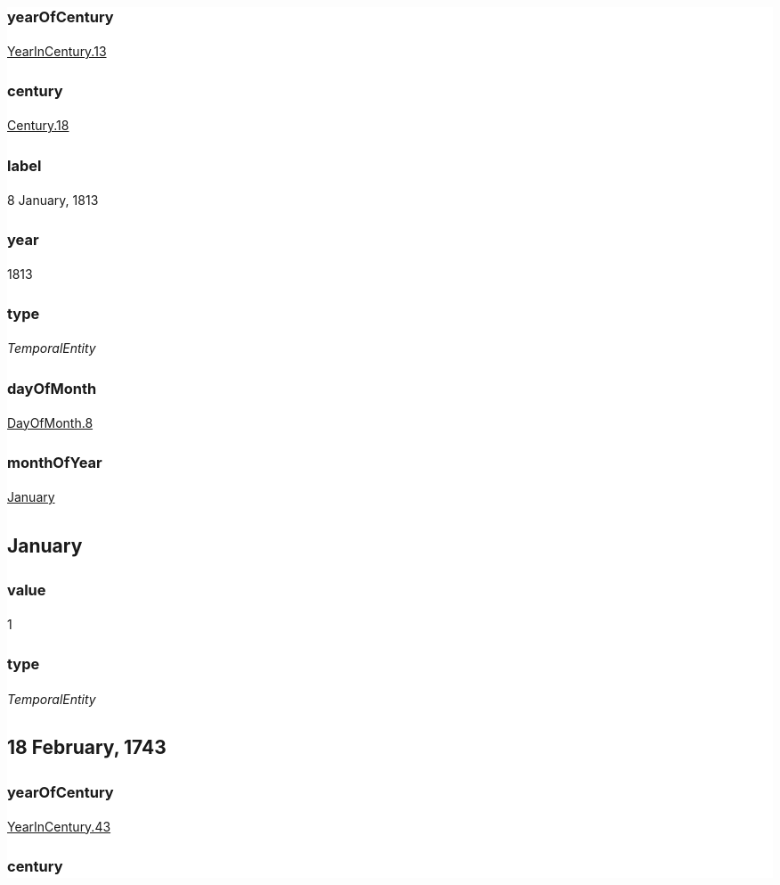 ### yearOfCentury


[YearInCentury.13](#YearInCentury.13)

### century


[Century.18](#Century.18)

### label


8 January, 1813

### year


1813

### type


*TemporalEntity*

### dayOfMonth


[DayOfMonth.8](#DayOfMonth.8)

### monthOfYear


[January](#January)

## January

### value


1

### type


*TemporalEntity*

## 18 February, 1743

### yearOfCentury


[YearInCentury.43](#YearInCentury.43)

### century
